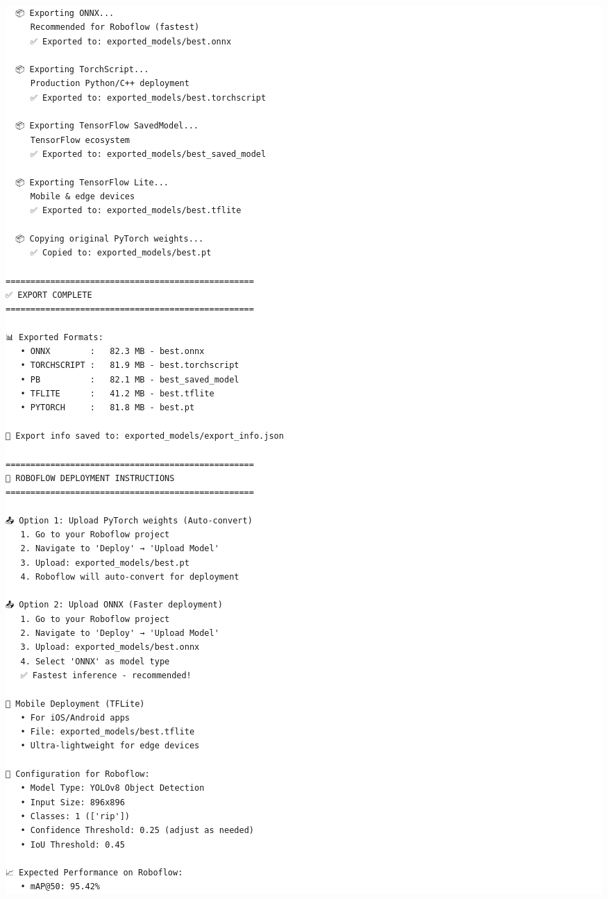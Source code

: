 ```
  📦 Exporting ONNX...
     Recommended for Roboflow (fastest)
     ✅ Exported to: exported_models/best.onnx

  📦 Exporting TorchScript...
     Production Python/C++ deployment
     ✅ Exported to: exported_models/best.torchscript

  📦 Exporting TensorFlow SavedModel...
     TensorFlow ecosystem
     ✅ Exported to: exported_models/best_saved_model

  📦 Exporting TensorFlow Lite...
     Mobile & edge devices
     ✅ Exported to: exported_models/best.tflite

  📦 Copying original PyTorch weights...
     ✅ Copied to: exported_models/best.pt

==================================================
✅ EXPORT COMPLETE
==================================================

📊 Exported Formats:
   • ONNX        :   82.3 MB - best.onnx
   • TORCHSCRIPT :   81.9 MB - best.torchscript
   • PB          :   82.1 MB - best_saved_model
   • TFLITE      :   41.2 MB - best.tflite
   • PYTORCH     :   81.8 MB - best.pt

💾 Export info saved to: exported_models/export_info.json

==================================================
🚀 ROBOFLOW DEPLOYMENT INSTRUCTIONS
==================================================

📤 Option 1: Upload PyTorch weights (Auto-convert)
   1. Go to your Roboflow project
   2. Navigate to 'Deploy' → 'Upload Model'
   3. Upload: exported_models/best.pt
   4. Roboflow will auto-convert for deployment

📤 Option 2: Upload ONNX (Faster deployment)
   1. Go to your Roboflow project
   2. Navigate to 'Deploy' → 'Upload Model'
   3. Upload: exported_models/best.onnx
   4. Select 'ONNX' as model type
   ✅ Fastest inference - recommended!

📱 Mobile Deployment (TFLite)
   • For iOS/Android apps
   • File: exported_models/best.tflite
   • Ultra-lightweight for edge devices

🔧 Configuration for Roboflow:
   • Model Type: YOLOv8 Object Detection
   • Input Size: 896x896
   • Classes: 1 (['rip'])
   • Confidence Threshold: 0.25 (adjust as needed)
   • IoU Threshold: 0.45

📈 Expected Performance on Roboflow:
   • mAP@50: 95.42%
```